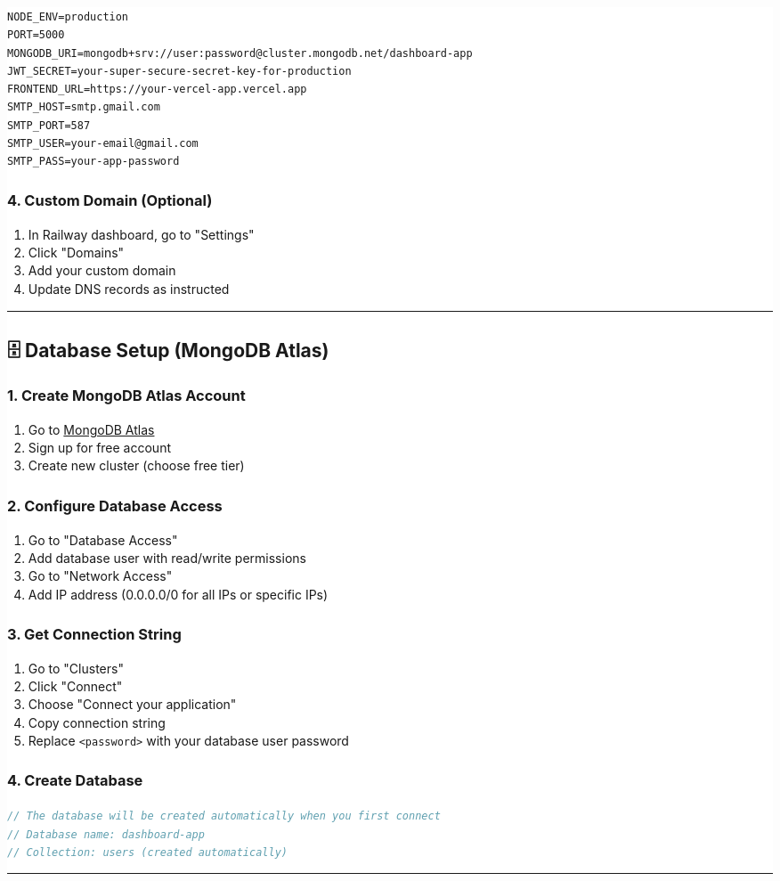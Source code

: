 ```
NODE_ENV=production
PORT=5000
MONGODB_URI=mongodb+srv://user:password@cluster.mongodb.net/dashboard-app
JWT_SECRET=your-super-secure-secret-key-for-production
FRONTEND_URL=https://your-vercel-app.vercel.app
SMTP_HOST=smtp.gmail.com
SMTP_PORT=587
SMTP_USER=your-email@gmail.com
SMTP_PASS=your-app-password
```

### 4. Custom Domain (Optional)

1. In Railway dashboard, go to "Settings"
2. Click "Domains"
3. Add your custom domain
4. Update DNS records as instructed

---

## 🗄️ Database Setup (MongoDB Atlas)

### 1. Create MongoDB Atlas Account

1. Go to [MongoDB Atlas](https://cloud.mongodb.com)
2. Sign up for free account
3. Create new cluster (choose free tier)

### 2. Configure Database Access

1. Go to "Database Access"
2. Add database user with read/write permissions
3. Go to "Network Access"
4. Add IP address (0.0.0.0/0 for all IPs or specific IPs)

### 3. Get Connection String

1. Go to "Clusters"
2. Click "Connect"
3. Choose "Connect your application"
4. Copy connection string
5. Replace `<password>` with your database user password

### 4. Create Database

```javascript
// The database will be created automatically when you first connect
// Database name: dashboard-app
// Collection: users (created automatically)
```

---
